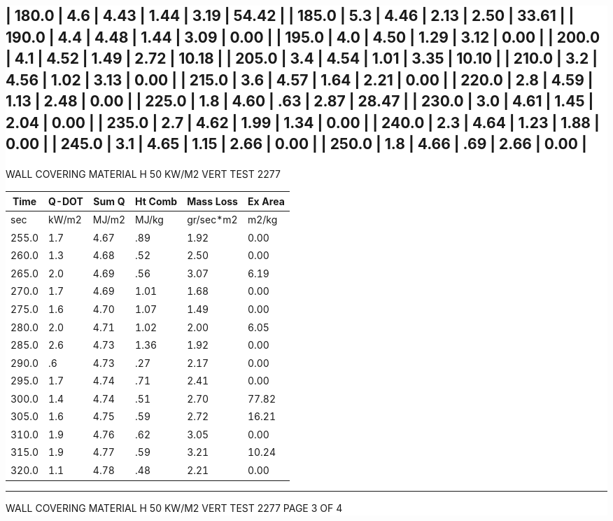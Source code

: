 | 180.0    | 4.6         | 4.43        | 1.44          | 3.19                | 54.42         |
| 185.0    | 5.3         | 4.46        | 2.13          | 2.50                | 33.61         |
| 190.0    | 4.4         | 4.48        | 1.44          | 3.09                | 0.00          |
| 195.0    | 4.0         | 4.50        | 1.29          | 3.12                | 0.00          |
| 200.0    | 4.1         | 4.52        | 1.49          | 2.72                | 10.18         |
| 205.0    | 3.4         | 4.54        | 1.01          | 3.35                | 10.10         |
| 210.0    | 3.2         | 4.56        | 1.02          | 3.13                | 0.00          |
| 215.0    | 3.6         | 4.57        | 1.64          | 2.21                | 0.00          |
| 220.0    | 2.8         | 4.59        | 1.13          | 2.48                | 0.00          |
| 225.0    | 1.8         | 4.60        | .63           | 2.87                | 28.47         |
| 230.0    | 3.0         | 4.61        | 1.45          | 2.04                | 0.00          |
| 235.0    | 2.7         | 4.62        | 1.99          | 1.34                | 0.00          |
| 240.0    | 2.3         | 4.64        | 1.23          | 1.88                | 0.00          |
| 245.0    | 3.1         | 4.65        | 1.15          | 2.66                | 0.00          |
| 250.0    | 1.8         | 4.66        | .69           | 2.66                | 0.00          |
---
WALL COVERING MATERIAL H    50 KW/M2    VERT    TEST 2277

| Time | Q-DOT | Sum Q | Ht Comb | Mass Loss | Ex Area |
|------|-------|-------|---------|-----------|---------|
| sec  | kW/m2 | MJ/m2 | MJ/kg   | gr/sec*m2 | m2/kg   |
| 255.0 | 1.7 | 4.67 | .89 | 1.92 | 0.00 |
| 260.0 | 1.3 | 4.68 | .52 | 2.50 | 0.00 |
| 265.0 | 2.0 | 4.69 | .56 | 3.07 | 6.19 |
| 270.0 | 1.7 | 4.69 | 1.01 | 1.68 | 0.00 |
| 275.0 | 1.6 | 4.70 | 1.07 | 1.49 | 0.00 |
| 280.0 | 2.0 | 4.71 | 1.02 | 2.00 | 6.05 |
| 285.0 | 2.6 | 4.73 | 1.36 | 1.92 | 0.00 |
| 290.0 | .6 | 4.73 | .27 | 2.17 | 0.00 |
| 295.0 | 1.7 | 4.74 | .71 | 2.41 | 0.00 |
| 300.0 | 1.4 | 4.74 | .51 | 2.70 | 77.82 |
| 305.0 | 1.6 | 4.75 | .59 | 2.72 | 16.21 |
| 310.0 | 1.9 | 4.76 | .62 | 3.05 | 0.00 |
| 315.0 | 1.9 | 4.77 | .59 | 3.21 | 10.24 |
| 320.0 | 1.1 | 4.78 | .48 | 2.21 | 0.00 |
---
WALL COVERING MATERIAL H   50 KW/M2   VERT   TEST 2277
PAGE 3 OF 4
